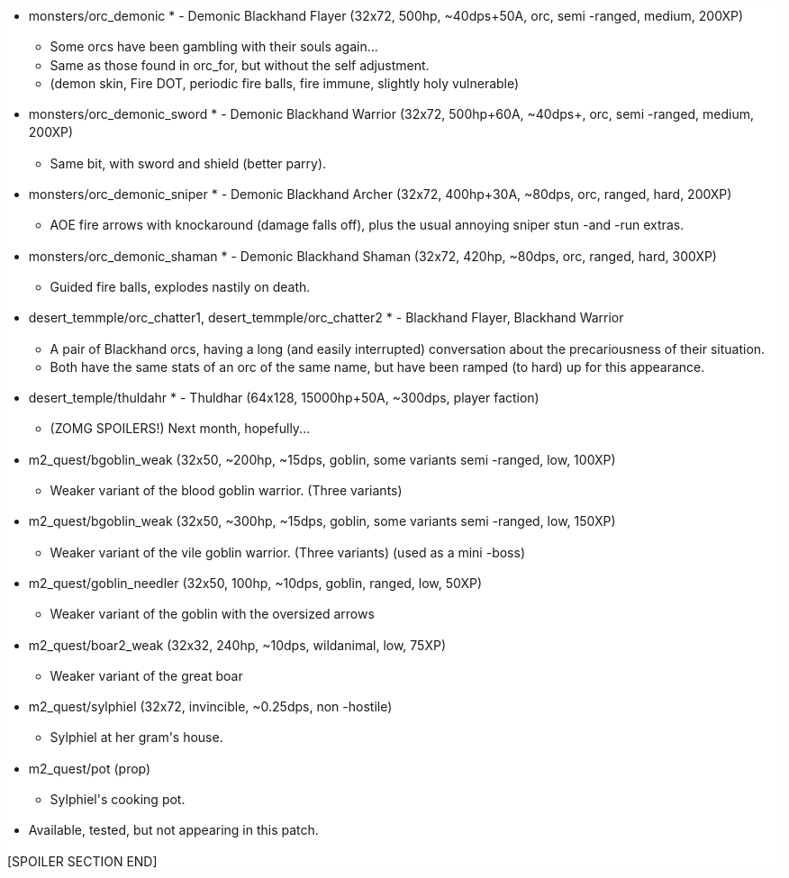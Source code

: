 * monsters/orc_demonic *    - Demonic Blackhand Flayer (32x72, 500hp, ~40dps+50A, orc, semi    -ranged, medium, 200XP)
    - Some orcs have been gambling with their souls again...
    - Same as those found in orc_for, but without the self adjustment.
    - (demon skin, Fire DOT, periodic fire balls, fire immune, slightly holy vulnerable)

* monsters/orc_demonic_sword *  - Demonic Blackhand Warrior (32x72, 500hp+60A, ~40dps+, orc, semi    -ranged, medium, 200XP)
    - Same bit, with sword and shield (better parry).

* monsters/orc_demonic_sniper *     - Demonic Blackhand Archer (32x72, 400hp+30A, ~80dps, orc, ranged, hard, 200XP)
    - AOE fire arrows with knockaround (damage falls off), plus the usual annoying sniper stun  -and  -run extras.

* monsters/orc_demonic_shaman *     - Demonic Blackhand Shaman (32x72, 420hp, ~80dps, orc, ranged, hard, 300XP)
    - Guided fire balls, explodes nastily on death.

* desert_temmple/orc_chatter1, desert_temmple/orc_chatter2 *    - Blackhand Flayer, Blackhand Warrior
    - A pair of Blackhand orcs, having a long (and easily interrupted) conversation about the precariousness of their situation.
    - Both have the same stats of an orc of the same name, but have been ramped (to hard) up for this appearance.

* desert_temple/thuldahr *  - Thuldhar (64x128, 15000hp+50A, ~300dps, player faction)
    - (ZOMG SPOILERS!) Next month, hopefully...

* m2_quest/bgoblin_weak (32x50, ~200hp, ~15dps, goblin, some variants semi  -ranged, low, 100XP)
    - Weaker variant of the blood goblin warrior. (Three variants)

* m2_quest/bgoblin_weak (32x50, ~300hp, ~15dps, goblin, some variants semi  -ranged, low, 150XP)
    - Weaker variant of the vile goblin warrior. (Three variants) (used as a mini   -boss)

* m2_quest/goblin_needler (32x50, 100hp, ~10dps, goblin, ranged, low, 50XP)
    - Weaker variant of the goblin with the oversized arrows

* m2_quest/boar2_weak (32x32, 240hp, ~10dps, wildanimal, low, 75XP)
    - Weaker variant of the great boar

* m2_quest/sylphiel (32x72, invincible, ~0.25dps, non   -hostile)
    - Sylphiel at her gram's house.

* m2_quest/pot (prop)
    - Sylphiel's cooking pot.

* Available, tested, but not appearing in this patch.

[SPOILER SECTION END]